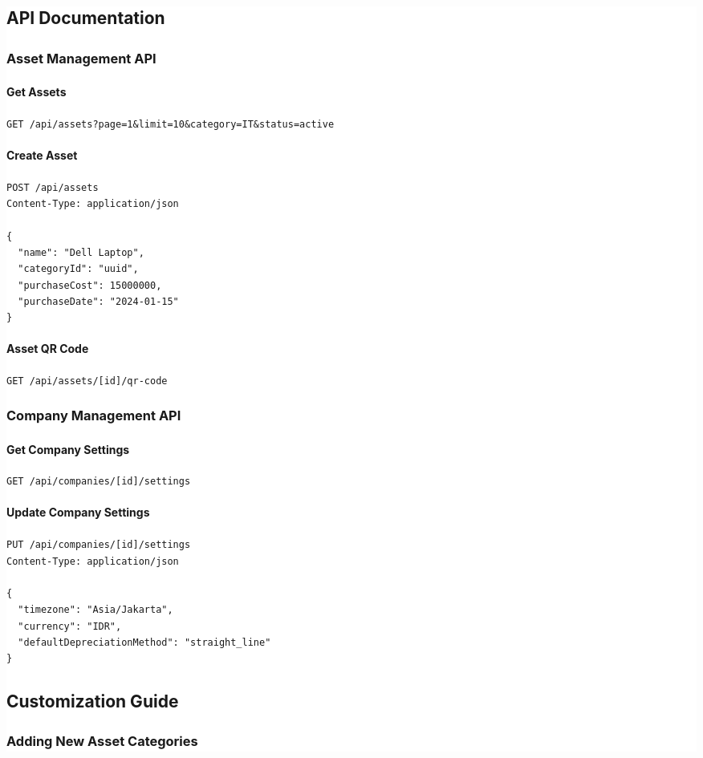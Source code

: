 ## API Documentation

### Asset Management API

#### Get Assets

```http
GET /api/assets?page=1&limit=10&category=IT&status=active
```

#### Create Asset

```http
POST /api/assets
Content-Type: application/json

{
  "name": "Dell Laptop",
  "categoryId": "uuid",
  "purchaseCost": 15000000,
  "purchaseDate": "2024-01-15"
}
```

#### Asset QR Code

```http
GET /api/assets/[id]/qr-code
```

### Company Management API

#### Get Company Settings

```http
GET /api/companies/[id]/settings
```

#### Update Company Settings

```http
PUT /api/companies/[id]/settings
Content-Type: application/json

{
  "timezone": "Asia/Jakarta",
  "currency": "IDR",
  "defaultDepreciationMethod": "straight_line"
}
```

## Customization Guide

### Adding New Asset Categories
